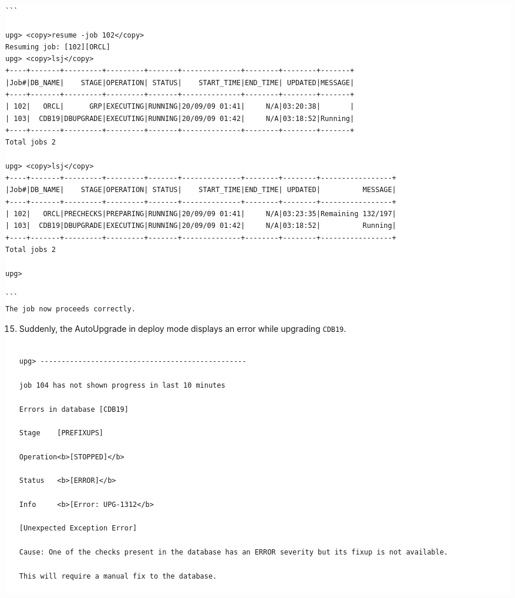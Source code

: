     ```
    
    upg> <copy>resume -job 102</copy>
    Resuming job: [102][ORCL]
    upg> <copy>lsj</copy>
    +----+-------+---------+---------+-------+--------------+--------+--------+-------+
    |Job#|DB_NAME|    STAGE|OPERATION| STATUS|    START_TIME|END_TIME| UPDATED|MESSAGE|
    +----+-------+---------+---------+-------+--------------+--------+--------+-------+
    | 102|   ORCL|      GRP|EXECUTING|RUNNING|20/09/09 01:41|     N/A|03:20:38|       |
    | 103|  CDB19|DBUPGRADE|EXECUTING|RUNNING|20/09/09 01:42|     N/A|03:18:52|Running|
    +----+-------+---------+---------+-------+--------------+--------+--------+-------+
    Total jobs 2
    
    upg> <copy>lsj</copy>
    +----+-------+---------+---------+-------+--------------+--------+--------+-----------------+
    |Job#|DB_NAME|    STAGE|OPERATION| STATUS|    START_TIME|END_TIME| UPDATED|          MESSAGE|
    +----+-------+---------+---------+-------+--------------+--------+--------+-----------------+
    | 102|   ORCL|PRECHECKS|PREPARING|RUNNING|20/09/09 01:41|     N/A|03:23:35|Remaining 132/197|
    | 103|  CDB19|DBUPGRADE|EXECUTING|RUNNING|20/09/09 01:42|     N/A|03:18:52|          Running|
    +----+-------+---------+---------+-------+--------------+--------+--------+-----------------+
    Total jobs 2
    
    upg>
    
    ```
    The job now proceeds correctly.

  
  

15. Suddenly, the AutoUpgrade in deploy mode displays an error while upgrading `CDB19`.

  
    ```
    
    upg> -------------------------------------------------
    
    job 104 has not shown progress in last 10 minutes
    
    Errors in database [CDB19]
    
    Stage    [PREFIXUPS]
    
    Operation<b>[STOPPED]</b>
    
    Status   <b>[ERROR]</b>
    
    Info     <b>[Error: UPG-1312</b>
    
    [Unexpected Exception Error]
    
    Cause: One of the checks present in the database has an ERROR severity but its fixup is not available.
    
    This will require a manual fix to the database.
    